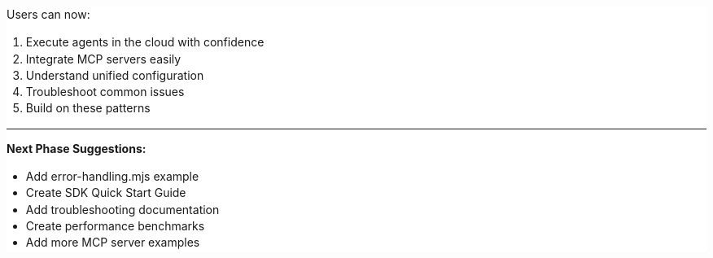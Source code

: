 Users can now:
1. Execute agents in the cloud with confidence
2. Integrate MCP servers easily
3. Understand unified configuration
4. Troubleshoot common issues
5. Build on these patterns

---

**Next Phase Suggestions:**
- Add error-handling.mjs example
- Create SDK Quick Start Guide
- Add troubleshooting documentation
- Create performance benchmarks
- Add more MCP server examples
